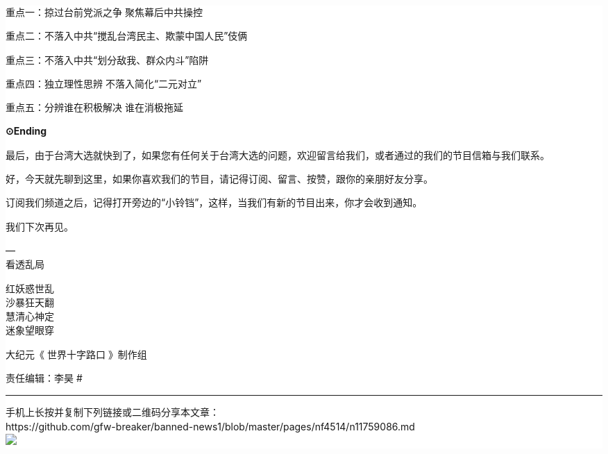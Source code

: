  重点一：掠过台前党派之争 聚焦幕后中共操控
</p>
<p>
 重点二：不落入中共“搅乱台湾民主、欺蒙中国人民”伎俩
</p>
<p>
 重点三：不落入中共“划分敌我、群众内斗”陷阱
</p>
<p>
 重点四：独立理性思辨 不落入简化“二元对立”
</p>
<p>
 重点五：分辨谁在积极解决 谁在消极拖延
</p>
<p>
 <strong>
  ⊙Ending
 </strong>
</p>
<p>
 最后，由于台湾大选就快到了，如果您有任何关于台湾大选的问题，欢迎留言给我们，或者通过的我们的节目信箱与我们联系。
</p>
<p>
 好，今天就先聊到这里，如果你喜欢我们的节目，请记得订阅、留言、按赞，跟你的亲朋好友分享。
</p>
<p>
 订阅我们频道之后，记得打开旁边的“小铃铛”，这样，当我们有新的节目出来，你才会收到通知。
</p>
<p>
 我们下次再见。
</p>
<p>
 —
 <br/>
 看透乱局
</p>
<p>
</p>
<p>
 红妖惑世乱
 <br/>
 沙暴狂天翻
 <br/>
 慧清心神定
 <br/>
 迷象望眼穿
</p>
<p>
 大纪元《
 <ok href="http://www.epochtimes.com/gb/tag/%E4%B8%96%E7%95%8C%E5%8D%81%E5%AD%97%E8%B7%AF%E5%8F%A3.html">
  世界十字路口
 </ok>
 》制作组
</p>
<p>
 责任编辑：李昊 #
</p>
</div>
<hr/>
手机上长按并复制下列链接或二维码分享本文章：<br/>
https://github.com/gfw-breaker/banned-news1/blob/master/pages/nf4514/n11759086.md <br/>
<a href='https://github.com/gfw-breaker/banned-news1/blob/master/pages/nf4514/n11759086.md'><img src='https://github.com/gfw-breaker/banned-news1/blob/master/pages/nf4514/n11759086.md.png'/></a> <br/>